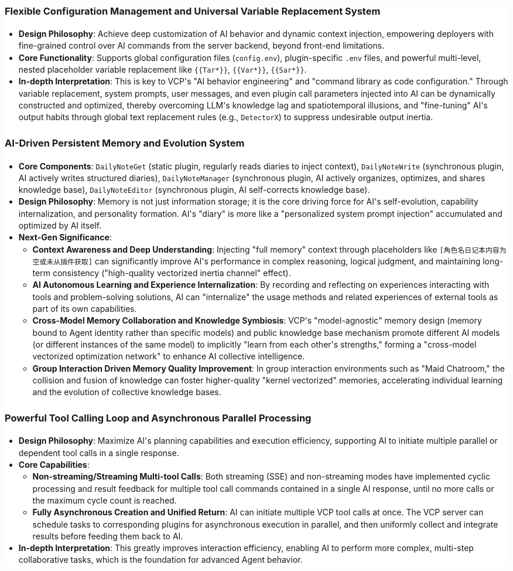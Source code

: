 
### Flexible Configuration Management and Universal Variable Replacement System

- **Design Philosophy**: Achieve deep customization of AI behavior and dynamic context injection, empowering deployers with fine-grained control over AI commands from the server backend, beyond front-end limitations.
- **Core Functionality**: Supports global configuration files (`config.env`), plugin-specific `.env` files, and powerful multi-level, nested placeholder variable replacement like `{{Tar*}}`, `{{Var*}}`, `{{Sar*}}`.
- **In-depth Interpretation**: This is key to VCP's "AI behavior engineering" and "command library as code configuration." Through variable replacement, system prompts, user messages, and even plugin call parameters injected into AI can be dynamically constructed and optimized, thereby overcoming LLM's knowledge lag and spatiotemporal illusions, and "fine-tuning" AI's output habits through global text replacement rules (e.g., `DetectorX`) to suppress undesirable output inertia.

### AI-Driven Persistent Memory and Evolution System

- **Core Components**: `DailyNoteGet` (static plugin, regularly reads diaries to inject context), `DailyNoteWrite` (synchronous plugin, AI actively writes structured diaries), `DailyNoteManager` (synchronous plugin, AI actively organizes, optimizes, and shares knowledge base), `DailyNoteEditor` (synchronous plugin, AI self-corrects knowledge base).
- **Design Philosophy**: Memory is not just information storage; it is the core driving force for AI's self-evolution, capability internalization, and personality formation. AI's "diary" is more like a "personalized system prompt injection" accumulated and optimized by AI itself.
- **Next-Gen Significance**:
  - **Context Awareness and Deep Understanding**: Injecting "full memory" context through placeholders like `[角色名日记本内容为空或未从插件获取]` can significantly improve AI's performance in complex reasoning, logical judgment, and maintaining long-term consistency ("high-quality vectorized inertia channel" effect).
  - **AI Autonomous Learning and Experience Internalization**: By recording and reflecting on experiences interacting with tools and problem-solving solutions, AI can "internalize" the usage methods and related experiences of external tools as part of its own capabilities.
  - **Cross-Model Memory Collaboration and Knowledge Symbiosis**: VCP's "model-agnostic" memory design (memory bound to Agent identity rather than specific models) and public knowledge base mechanism promote different AI models (or different instances of the same model) to implicitly "learn from each other's strengths," forming a "cross-model vectorized optimization network" to enhance AI collective intelligence.
  - **Group Interaction Driven Memory Quality Improvement**: In group interaction environments such as "Maid Chatroom," the collision and fusion of knowledge can foster higher-quality "kernel vectorized" memories, accelerating individual learning and the evolution of collective knowledge bases.

### Powerful Tool Calling Loop and Asynchronous Parallel Processing

- **Design Philosophy**: Maximize AI's planning capabilities and execution efficiency, supporting AI to initiate multiple parallel or dependent tool calls in a single response.
- **Core Capabilities**:
  - **Non-streaming/Streaming Multi-tool Calls**: Both streaming (SSE) and non-streaming modes have implemented cyclic processing and result feedback for multiple tool call commands contained in a single AI response, until no more calls or the maximum cycle count is reached.
  - **Fully Asynchronous Creation and Unified Return**: AI can initiate multiple VCP tool calls at once. The VCP server can schedule tasks to corresponding plugins for asynchronous execution in parallel, and then uniformly collect and integrate results before feeding them back to AI.
- **In-depth Interpretation**: This greatly improves interaction efficiency, enabling AI to perform more complex, multi-step collaborative tasks, which is the foundation for advanced Agent behavior.
